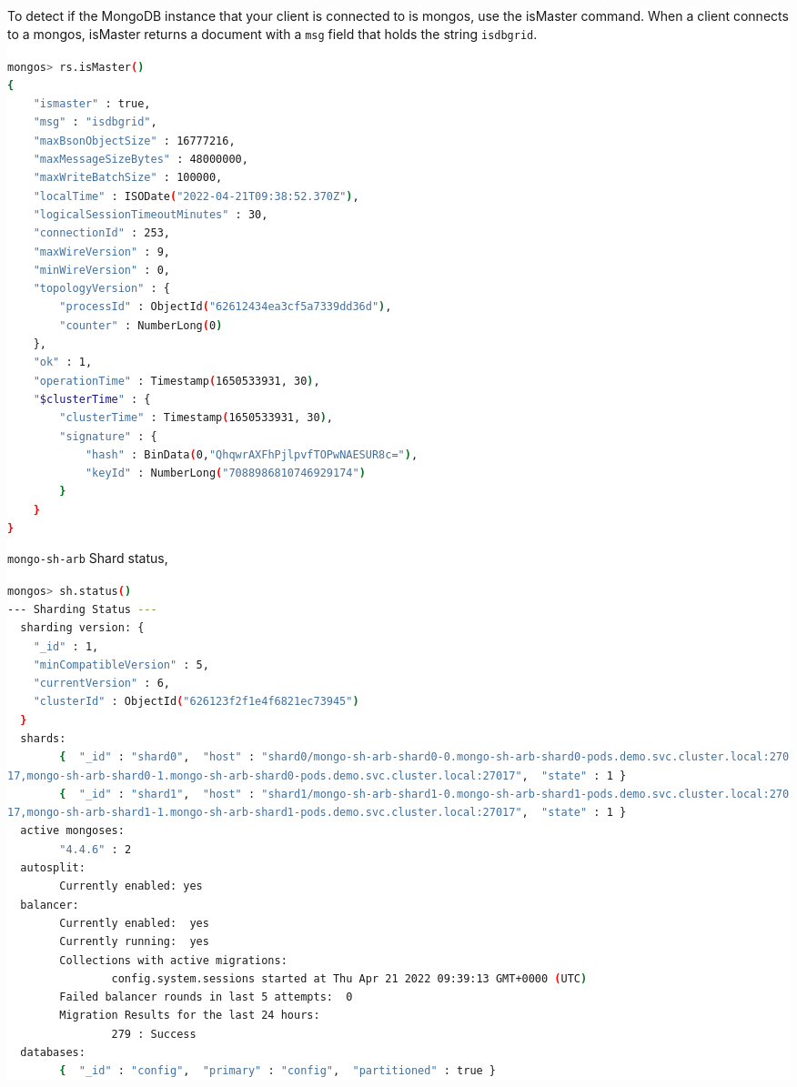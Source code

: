 To detect if the MongoDB instance that your client is connected to is mongos, use the isMaster command. When a client connects to a mongos, isMaster returns a document with a `msg` field that holds the string `isdbgrid`.

```bash
mongos> rs.isMaster()
{
	"ismaster" : true,
	"msg" : "isdbgrid",
	"maxBsonObjectSize" : 16777216,
	"maxMessageSizeBytes" : 48000000,
	"maxWriteBatchSize" : 100000,
	"localTime" : ISODate("2022-04-21T09:38:52.370Z"),
	"logicalSessionTimeoutMinutes" : 30,
	"connectionId" : 253,
	"maxWireVersion" : 9,
	"minWireVersion" : 0,
	"topologyVersion" : {
		"processId" : ObjectId("62612434ea3cf5a7339dd36d"),
		"counter" : NumberLong(0)
	},
	"ok" : 1,
	"operationTime" : Timestamp(1650533931, 30),
	"$clusterTime" : {
		"clusterTime" : Timestamp(1650533931, 30),
		"signature" : {
			"hash" : BinData(0,"QhqwrAXFhPjlpvfTOPwNAESUR8c="),
			"keyId" : NumberLong("7088986810746929174")
		}
	}
}
```

`mongo-sh-arb` Shard status,

```bash
mongos> sh.status()
--- Sharding Status --- 
  sharding version: {
  	"_id" : 1,
  	"minCompatibleVersion" : 5,
  	"currentVersion" : 6,
  	"clusterId" : ObjectId("626123f2f1e4f6821ec73945")
  }
  shards:
        {  "_id" : "shard0",  "host" : "shard0/mongo-sh-arb-shard0-0.mongo-sh-arb-shard0-pods.demo.svc.cluster.local:27017,mongo-sh-arb-shard0-1.mongo-sh-arb-shard0-pods.demo.svc.cluster.local:27017",  "state" : 1 }
        {  "_id" : "shard1",  "host" : "shard1/mongo-sh-arb-shard1-0.mongo-sh-arb-shard1-pods.demo.svc.cluster.local:27017,mongo-sh-arb-shard1-1.mongo-sh-arb-shard1-pods.demo.svc.cluster.local:27017",  "state" : 1 }
  active mongoses:
        "4.4.6" : 2
  autosplit:
        Currently enabled: yes
  balancer:
        Currently enabled:  yes
        Currently running:  yes
        Collections with active migrations: 
                config.system.sessions started at Thu Apr 21 2022 09:39:13 GMT+0000 (UTC)
        Failed balancer rounds in last 5 attempts:  0
        Migration Results for the last 24 hours: 
                279 : Success
  databases:
        {  "_id" : "config",  "primary" : "config",  "partitioned" : true }
```